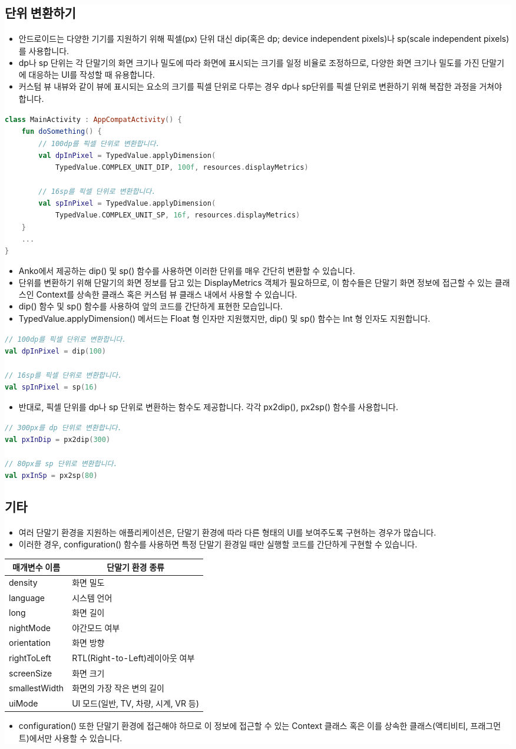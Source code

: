 ## 단위 변환하기
* 안드로이드는 다양한 기기를 지원하기 위해 픽셀(px) 단위 대신 dip(혹은 dp; device independent pixels)나 sp(scale independent pixels)를 사용합니다.
* dp나 sp 단위는 각 단말기의 화면 크기나 밀도에 따라 화면에 표시되는 크기를 일정 비율로 조정하므로, 다양한 화면 크기나 밀도를 가진 단말기에 대응하는 UI를 작성할 때 유용합니다.
* 커스텀 뷰 내뷰와 같이 뷰에 표시되는 요소의 크기를 픽셀 단위로 다루는 경우 dp나 sp단위를 픽셀 단위로 변환하기 위해 복잡한 과정을 거쳐야 합니다.
~~~kotlin
class MainActivity : AppCompatActivity() {
    fun doSomething() {
        // 100dp를 픽셀 단위로 변환합니다.
        val dpInPixel = TypedValue.applyDimension(
            TypedValue.COMPLEX_UNIT_DIP, 100f, resources.displayMetrics)

        // 16sp를 픽셀 단위로 변환합니다.
        val spInPixel = TypedValue.applyDimension(
            TypedValue.COMPLEX_UNIT_SP, 16f, resources.displayMetrics)
    }
    ...
}
~~~
* Anko에서 제공하는 dip() 및 sp() 함수를 사용하면 이러한 단위를 매우 간단히 변환할 수 있습니다.
* 단위를 변환하기 위해 단말기의 화면 정보를 담고 있는 DisplayMetrics 객체가 필요하므로, 이 함수들은 단말기 화면 정보에 접근할 수 있는 클래스인 Context를 상속한 클래스 혹은 커스텀 뷰 클래스 내에서 사용할 수 있습니다.
* dip() 함수 및 sp() 함수를 사용하여 앞의 코드를 간단하게 표현한 모습입니다.
* TypedValue.applyDimension() 메서드는 Float 형 인자만 지원했지만, dip() 및 sp() 함수는 Int 형 인자도 지원합니다.
~~~kotlin
// 100dp를 픽셀 단위로 변환합니다.
val dpInPixel = dip(100)

// 16sp를 픽셀 단위로 변환합니다.
val spInPixel = sp(16)
~~~
* 반대로, 픽셀 단위를 dp나 sp 단위로 변환하는 함수도 제공합니다. 각각 px2dip(), px2sp() 함수를 사용합니다.
~~~kotlin
// 300px를 dp 단위로 변환합니다.
val pxInDip = px2dip(300)

// 80px를 sp 단위로 변환합니다.
val pxInSp = px2sp(80)
~~~
## 기타
* 여러 단말기 환경을 지원하는 애플리케이션은, 단말기 환경에 따라 다른 형태의 UI를 보여주도록 구현하는 경우가 많습니다.
* 이러한 경우, configuration() 함수를 사용하면 특정 단말기 환경일 때만 실행할 코드를 간단하게 구현할 수 있습니다.

|매개변수 이름|단말기 환경 종류|
|---------|----------|
|density|화면 밀도|
|language|시스템 언어|
|long|화면 길이|
|nightMode|야간모드 여부|
|orientation|화면 방향|
|rightToLeft|RTL(Right-to-Left)레이아웃 여부
|screenSize|화면 크기|
|smallestWidth|화면의 가장 작은 변의 길이|
|uiMode|UI 모드(일반, TV, 차량, 시계, VR 등)|
* configuration() 또한 단말기 환경에 접근해야 하므로 이 정보에 접근할 수 있는 Context 클래스 혹은 이를 상속한 클래스(액티비티, 프래그먼트)에서만 사용할 수 있습니다.
